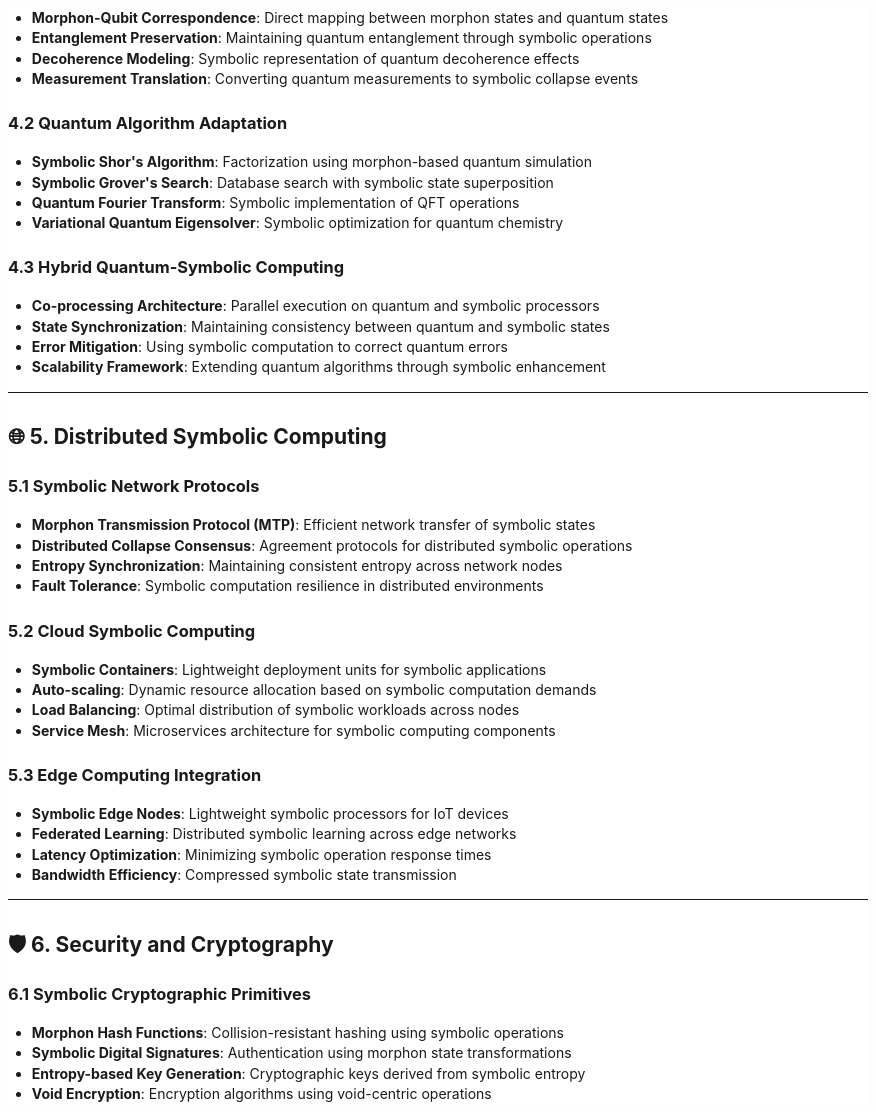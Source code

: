 * **Morphon-Qubit Correspondence**: Direct mapping between morphon states and quantum states
* **Entanglement Preservation**: Maintaining quantum entanglement through symbolic operations
* **Decoherence Modeling**: Symbolic representation of quantum decoherence effects
* **Measurement Translation**: Converting quantum measurements to symbolic collapse events

### 4.2 Quantum Algorithm Adaptation

* **Symbolic Shor's Algorithm**: Factorization using morphon-based quantum simulation
* **Symbolic Grover's Search**: Database search with symbolic state superposition
* **Quantum Fourier Transform**: Symbolic implementation of QFT operations
* **Variational Quantum Eigensolver**: Symbolic optimization for quantum chemistry

### 4.3 Hybrid Quantum-Symbolic Computing

* **Co-processing Architecture**: Parallel execution on quantum and symbolic processors
* **State Synchronization**: Maintaining consistency between quantum and symbolic states
* **Error Mitigation**: Using symbolic computation to correct quantum errors
* **Scalability Framework**: Extending quantum algorithms through symbolic enhancement

---

## 🌐 5. Distributed Symbolic Computing

### 5.1 Symbolic Network Protocols

* **Morphon Transmission Protocol (MTP)**: Efficient network transfer of symbolic states
* **Distributed Collapse Consensus**: Agreement protocols for distributed symbolic operations
* **Entropy Synchronization**: Maintaining consistent entropy across network nodes
* **Fault Tolerance**: Symbolic computation resilience in distributed environments

### 5.2 Cloud Symbolic Computing

* **Symbolic Containers**: Lightweight deployment units for symbolic applications
* **Auto-scaling**: Dynamic resource allocation based on symbolic computation demands
* **Load Balancing**: Optimal distribution of symbolic workloads across nodes
* **Service Mesh**: Microservices architecture for symbolic computing components

### 5.3 Edge Computing Integration

* **Symbolic Edge Nodes**: Lightweight symbolic processors for IoT devices
* **Federated Learning**: Distributed symbolic learning across edge networks
* **Latency Optimization**: Minimizing symbolic operation response times
* **Bandwidth Efficiency**: Compressed symbolic state transmission

---

## 🛡️ 6. Security and Cryptography

### 6.1 Symbolic Cryptographic Primitives

* **Morphon Hash Functions**: Collision-resistant hashing using symbolic operations
* **Symbolic Digital Signatures**: Authentication using morphon state transformations
* **Entropy-based Key Generation**: Cryptographic keys derived from symbolic entropy
* **Void Encryption**: Encryption algorithms using void-centric operations

